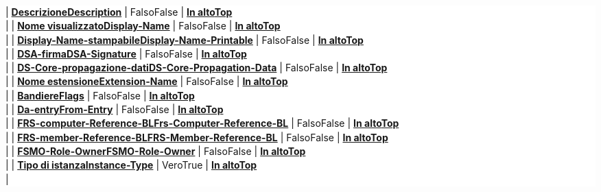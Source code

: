 | [<span data-ttu-id="afc13-187">**Descrizione**</span><span class="sxs-lookup"><span data-stu-id="afc13-187">**Description**</span></span>](a-description.md)                                        | <span data-ttu-id="afc13-188">Falso</span><span class="sxs-lookup"><span data-stu-id="afc13-188">False</span></span>     | [<span data-ttu-id="afc13-189">**In alto**</span><span class="sxs-lookup"><span data-stu-id="afc13-189">**Top**</span></span>](c-top.md)<br/> |
| [<span data-ttu-id="afc13-190">**Nome visualizzato**</span><span class="sxs-lookup"><span data-stu-id="afc13-190">**Display-Name**</span></span>](a-displayname.md)                                       | <span data-ttu-id="afc13-191">Falso</span><span class="sxs-lookup"><span data-stu-id="afc13-191">False</span></span>     | [<span data-ttu-id="afc13-192">**In alto**</span><span class="sxs-lookup"><span data-stu-id="afc13-192">**Top**</span></span>](c-top.md)<br/> |
| [<span data-ttu-id="afc13-193">**Display-Name-stampabile**</span><span class="sxs-lookup"><span data-stu-id="afc13-193">**Display-Name-Printable**</span></span>](a-displaynameprintable.md)                    | <span data-ttu-id="afc13-194">Falso</span><span class="sxs-lookup"><span data-stu-id="afc13-194">False</span></span>     | [<span data-ttu-id="afc13-195">**In alto**</span><span class="sxs-lookup"><span data-stu-id="afc13-195">**Top**</span></span>](c-top.md)<br/> |
| [<span data-ttu-id="afc13-196">**DSA-firma**</span><span class="sxs-lookup"><span data-stu-id="afc13-196">**DSA-Signature**</span></span>](a-dsasignature.md)                                     | <span data-ttu-id="afc13-197">Falso</span><span class="sxs-lookup"><span data-stu-id="afc13-197">False</span></span>     | [<span data-ttu-id="afc13-198">**In alto**</span><span class="sxs-lookup"><span data-stu-id="afc13-198">**Top**</span></span>](c-top.md)<br/> |
| [<span data-ttu-id="afc13-199">**DS-Core-propagazione-dati**</span><span class="sxs-lookup"><span data-stu-id="afc13-199">**DS-Core-Propagation-Data**</span></span>](a-dscorepropagationdata.md)                 | <span data-ttu-id="afc13-200">Falso</span><span class="sxs-lookup"><span data-stu-id="afc13-200">False</span></span>     | [<span data-ttu-id="afc13-201">**In alto**</span><span class="sxs-lookup"><span data-stu-id="afc13-201">**Top**</span></span>](c-top.md)<br/> |
| [<span data-ttu-id="afc13-202">**Nome estensione**</span><span class="sxs-lookup"><span data-stu-id="afc13-202">**Extension-Name**</span></span>](a-extensionname.md)                                   | <span data-ttu-id="afc13-203">Falso</span><span class="sxs-lookup"><span data-stu-id="afc13-203">False</span></span>     | [<span data-ttu-id="afc13-204">**In alto**</span><span class="sxs-lookup"><span data-stu-id="afc13-204">**Top**</span></span>](c-top.md)<br/> |
| [<span data-ttu-id="afc13-205">**Bandiere**</span><span class="sxs-lookup"><span data-stu-id="afc13-205">**Flags**</span></span>](a-flags.md)                                                    | <span data-ttu-id="afc13-206">Falso</span><span class="sxs-lookup"><span data-stu-id="afc13-206">False</span></span>     | [<span data-ttu-id="afc13-207">**In alto**</span><span class="sxs-lookup"><span data-stu-id="afc13-207">**Top**</span></span>](c-top.md)<br/> |
| [<span data-ttu-id="afc13-208">**Da-entry**</span><span class="sxs-lookup"><span data-stu-id="afc13-208">**From-Entry**</span></span>](a-fromentry.md)                                           | <span data-ttu-id="afc13-209">Falso</span><span class="sxs-lookup"><span data-stu-id="afc13-209">False</span></span>     | [<span data-ttu-id="afc13-210">**In alto**</span><span class="sxs-lookup"><span data-stu-id="afc13-210">**Top**</span></span>](c-top.md)<br/> |
| [<span data-ttu-id="afc13-211">**FRS-computer-Reference-BL**</span><span class="sxs-lookup"><span data-stu-id="afc13-211">**Frs-Computer-Reference-BL**</span></span>](a-frscomputerreferencebl.md)               | <span data-ttu-id="afc13-212">Falso</span><span class="sxs-lookup"><span data-stu-id="afc13-212">False</span></span>     | [<span data-ttu-id="afc13-213">**In alto**</span><span class="sxs-lookup"><span data-stu-id="afc13-213">**Top**</span></span>](c-top.md)<br/> |
| [<span data-ttu-id="afc13-214">**FRS-member-Reference-BL**</span><span class="sxs-lookup"><span data-stu-id="afc13-214">**FRS-Member-Reference-BL**</span></span>](a-frsmemberreferencebl.md)                   | <span data-ttu-id="afc13-215">Falso</span><span class="sxs-lookup"><span data-stu-id="afc13-215">False</span></span>     | [<span data-ttu-id="afc13-216">**In alto**</span><span class="sxs-lookup"><span data-stu-id="afc13-216">**Top**</span></span>](c-top.md)<br/> |
| [<span data-ttu-id="afc13-217">**FSMO-Role-Owner**</span><span class="sxs-lookup"><span data-stu-id="afc13-217">**FSMO-Role-Owner**</span></span>](a-fsmoroleowner.md)                                  | <span data-ttu-id="afc13-218">Falso</span><span class="sxs-lookup"><span data-stu-id="afc13-218">False</span></span>     | [<span data-ttu-id="afc13-219">**In alto**</span><span class="sxs-lookup"><span data-stu-id="afc13-219">**Top**</span></span>](c-top.md)<br/> |
| [<span data-ttu-id="afc13-220">**Tipo di istanza**</span><span class="sxs-lookup"><span data-stu-id="afc13-220">**Instance-Type**</span></span>](a-instancetype.md)                                     | <span data-ttu-id="afc13-221">Vero</span><span class="sxs-lookup"><span data-stu-id="afc13-221">True</span></span>      | [<span data-ttu-id="afc13-222">**In alto**</span><span class="sxs-lookup"><span data-stu-id="afc13-222">**Top**</span></span>](c-top.md)<br/> |